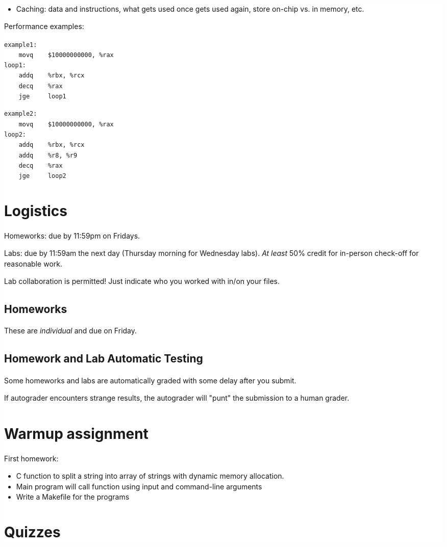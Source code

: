 * Caching: data and instructions, what gets used once gets used again, store on-chip vs. in memory, etc.

Performance examples:

```x86asm
example1:
    movq	$10000000000, %rax
loop1: 
    addq	%rbx, %rcx
    decq	%rax
    jge		loop1
```

```x86asm
example2:
    movq	$10000000000, %rax
loop2: 
    addq	%rbx, %rcx
    addq	%r8, %r9
    decq	%rax
    jge		loop2
```

# Logistics

Homeworks: due by 11:59pm on Fridays.

Labs: due by 11:59am the next day (Thursday morning for Wednesday labs).
_At least_ 50% credit for in-person check-off for reasonable work.

Lab collaboration is permitted! Just indicate who you worked with in/on your files.

## Homeworks

These are _individual_ and due on Friday. 

## Homework and Lab Automatic Testing

Some homeworks and labs are automatically graded with some delay after you submit.

If autograder encounters strange results, the autograder will "punt" the submission to a human grader.

# Warmup assignment

First homework:
* C function to split a string into array of strings with dynamic memory allocation.
* Main program will call function using input and command-line arguments
* Write a Makefile for the programs

# Quizzes
